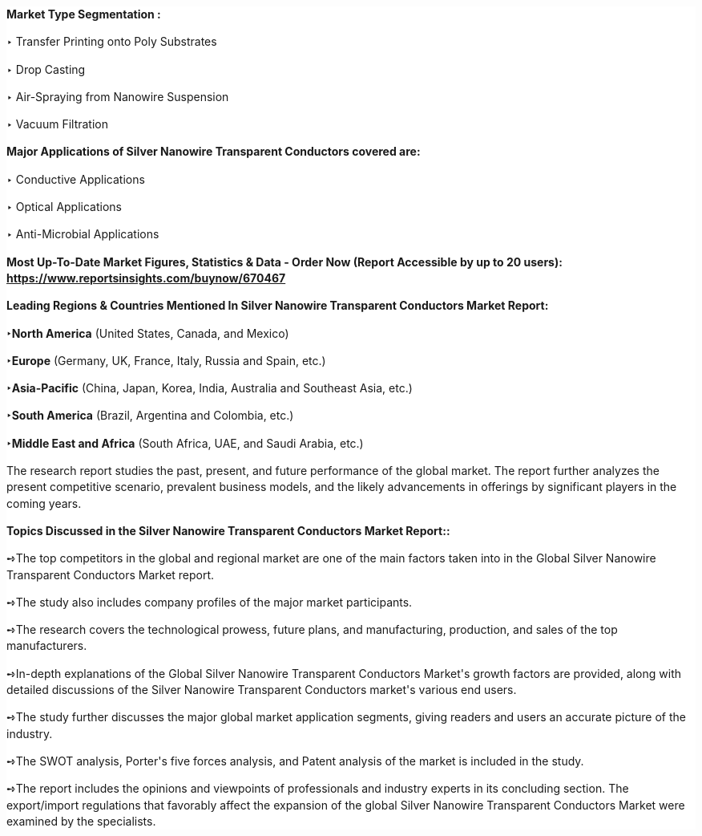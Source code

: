 <strong>Market Type Segmentation :</strong>

‣ Transfer Printing onto Poly Substrates

‣ Drop Casting

‣ Air-Spraying from Nanowire Suspension

‣ Vacuum Filtration

<strong>Major Applications of Silver Nanowire Transparent Conductors covered are:</strong>

‣ Conductive Applications

‣  Optical Applications

‣  Anti-Microbial Applications

<strong>Most Up-To-Date Market Figures, Statistics & Data - Order Now (Report Accessible by up to 20 users): <a href=https://www.reportsinsights.com/buynow/670467>https://www.reportsinsights.com/buynow/670467</a></strong>

<strong>Leading Regions &amp; Countries Mentioned In Silver Nanowire Transparent Conductors Market Report:</strong>

<strong>‣North America</strong> (United States, Canada, and Mexico)

<strong>‣Europe</strong> (Germany, UK, France, Italy, Russia and Spain, etc.)

<strong>‣Asia-Pacific</strong> (China, Japan, Korea, India, Australia and Southeast Asia, etc.)

<strong>‣South America</strong> (Brazil, Argentina and Colombia, etc.)

<strong>‣Middle East and Africa</strong> (South Africa, UAE, and Saudi Arabia, etc.)

The research report studies the past, present, and future performance of the global market. The report further analyzes the present competitive scenario, prevalent business models, and the likely advancements in offerings by significant players in the coming years.

<strong>Topics Discussed in the Silver Nanowire Transparent Conductors Market Report::</strong>

➺The top competitors in the global and regional market are one of the main factors taken into in the Global Silver Nanowire Transparent Conductors Market report.

➺The study also includes company profiles of the major market participants.

➺The research covers the technological prowess, future plans, and manufacturing, production, and sales of the top manufacturers.

➺In-depth explanations of the Global Silver Nanowire Transparent Conductors Market's growth factors are provided, along with detailed discussions of the Silver Nanowire Transparent Conductors market's various end users.

➺The study further discusses the major global market application segments, giving readers and users an accurate picture of the industry.

➺The SWOT analysis, Porter's five forces analysis, and Patent analysis of the market is included in the study.

➺The report includes the opinions and viewpoints of professionals and industry experts in its concluding section. The export/import regulations that favorably affect the expansion of the global Silver Nanowire Transparent Conductors Market were examined by the specialists.
